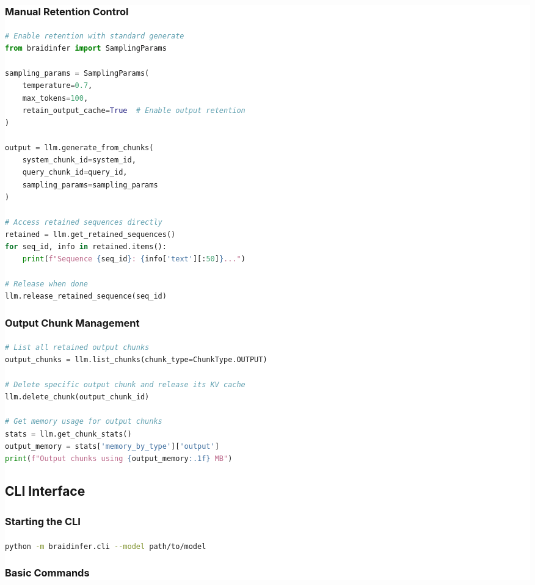 ### Manual Retention Control

```python
# Enable retention with standard generate
from braidinfer import SamplingParams

sampling_params = SamplingParams(
    temperature=0.7,
    max_tokens=100,
    retain_output_cache=True  # Enable output retention
)

output = llm.generate_from_chunks(
    system_chunk_id=system_id,
    query_chunk_id=query_id,
    sampling_params=sampling_params
)

# Access retained sequences directly
retained = llm.get_retained_sequences()
for seq_id, info in retained.items():
    print(f"Sequence {seq_id}: {info['text'][:50]}...")

# Release when done
llm.release_retained_sequence(seq_id)
```

### Output Chunk Management

```python
# List all retained output chunks
output_chunks = llm.list_chunks(chunk_type=ChunkType.OUTPUT)

# Delete specific output chunk and release its KV cache
llm.delete_chunk(output_chunk_id)

# Get memory usage for output chunks
stats = llm.get_chunk_stats()
output_memory = stats['memory_by_type']['output']
print(f"Output chunks using {output_memory:.1f} MB")
```

## CLI Interface

### Starting the CLI

```bash
python -m braidinfer.cli --model path/to/model
```

### Basic Commands
